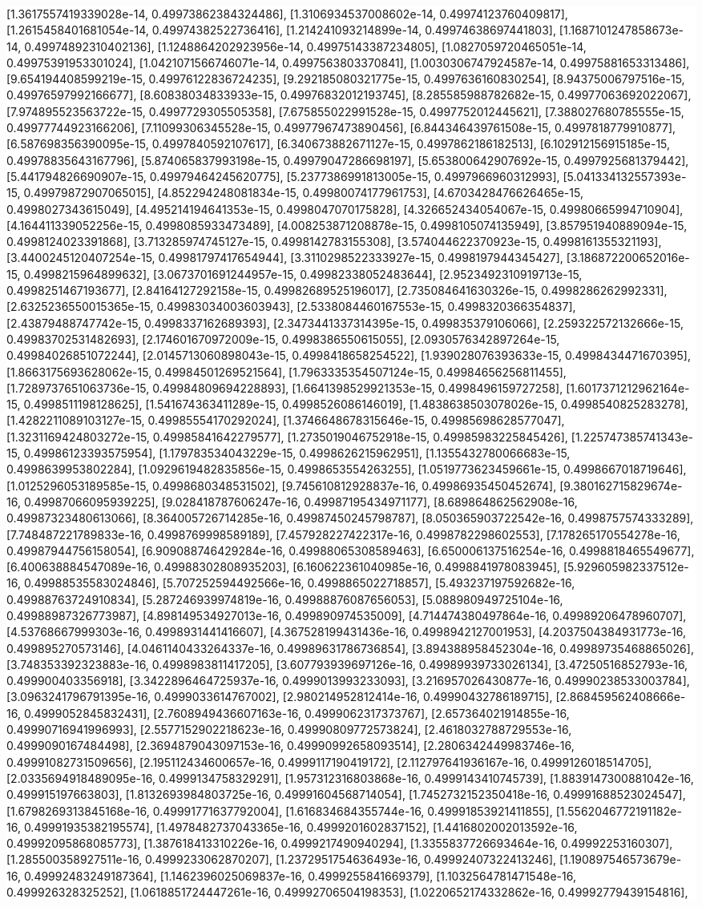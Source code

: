 [1.3617557419339028e-14, 0.49973862384324486], [1.3106934537008602e-14, 0.49974123760409817], [1.2615458401681054e-14, 0.49974382522736416], [1.214241093214899e-14, 0.49974638697441803], [1.1687101247858673e-14, 0.49974892310402136], [1.1248864202923956e-14, 0.49975143387234805], [1.0827059720465051e-14, 0.49975391953301024], [1.0421071566746071e-14, 0.4997563803370841], [1.0030306747924587e-14, 0.49975881653313486], [9.654194408599219e-15, 0.49976122836724235], [9.292185080321775e-15, 0.4997636160830254], [8.94375006797516e-15, 0.49976597992166677], [8.60838034833933e-15, 0.49976832012193745], [8.285585988782682e-15, 0.49977063692022067], [7.974895523563722e-15, 0.4997729305505358], [7.675855022991528e-15, 0.4997752012445621], [7.388027680785555e-15, 0.49977744923166206], [7.11099306345528e-15, 0.49977967473890456], [6.844346439761508e-15, 0.4997818779910877], [6.587698356390095e-15, 0.4997840592107617], [6.340673882671127e-15, 0.4997862186182513], [6.102912156915185e-15, 0.49978835643167796], [5.874065837993198e-15, 0.49979047286698197], [5.653800642907692e-15, 0.4997925681379442], [5.441794826690907e-15, 0.49979464245620775], [5.2377386991813005e-15, 0.4997966960312993], [5.041334132557393e-15, 0.49979872907065015], [4.852294248081834e-15, 0.49980074177961753], [4.6703428476626465e-15, 0.4998027343615049], [4.495214194641353e-15, 0.4998047070175828], [4.326652434054067e-15, 0.49980665994710904], [4.164411339052256e-15, 0.4998085933473489], [4.008253871208878e-15, 0.4998105074135949], [3.857951940889094e-15, 0.4998124023391868], [3.713285974745127e-15, 0.4998142783155308], [3.574044622370923e-15, 0.4998161355321193], [3.4400245120407254e-15, 0.49981797417654944], [3.3110298522333927e-15, 0.4998197944345427], [3.186872200652016e-15, 0.4998215964899632], [3.0673701691244957e-15, 0.49982338052483644], [2.9523492310919713e-15, 0.4998251467193677], [2.84164127292158e-15, 0.49982689525196017], [2.735084641630326e-15, 0.4998286262992331], [2.6325236550015365e-15, 0.49983034003603943], [2.5338084460167553e-15, 0.4998320366354837], [2.43879488747742e-15, 0.4998337162689393], [2.3473441337314395e-15, 0.499835379106066], [2.259322572132666e-15, 0.49983702531482693], [2.174601670972009e-15, 0.4998386550615055], [2.0930576342897264e-15, 0.49984026851072244], [2.0145713060898043e-15, 0.4998418658254522], [1.939028076393633e-15, 0.4998434471670395], [1.8663175693628062e-15, 0.49984501269521564], [1.7963335354507124e-15, 0.49984656256811455], [1.7289737651063736e-15, 0.49984809694228893], [1.6641398529921353e-15, 0.4998496159727258], [1.6017371212962164e-15, 0.4998511198128625], [1.541674363411289e-15, 0.4998526086146019], [1.4838638503078026e-15, 0.4998540825283278], [1.4282211089103127e-15, 0.49985554170292024], [1.3746648678315646e-15, 0.49985698628577047], [1.3231169424803272e-15, 0.49985841642279577], [1.2735019046752918e-15, 0.49985983225845426], [1.225747385741343e-15, 0.49986123393575954], [1.179783534043229e-15, 0.4998626215962951], [1.1355432780066683e-15, 0.4998639953802284], [1.0929619482835856e-15, 0.4998653554263255], [1.0519773623459661e-15, 0.4998667018719646], [1.0125296053189585e-15, 0.4998680348531502], [9.745610812928837e-16, 0.49986935450452674], [9.380162715829674e-16, 0.49987066095939225], [9.028418787606247e-16, 0.49987195434971177], [8.689864862562908e-16, 0.49987323480613066], [8.364005726714285e-16, 0.49987450245798787], [8.050365903722542e-16, 0.4998757574333289], [7.748487221789833e-16, 0.4998769998589189], [7.457928227422317e-16, 0.4998782298602553], [7.178265170554278e-16, 0.49987944756158054], [6.909088746429284e-16, 0.49988065308589463], [6.650006137516254e-16, 0.4998818465549677], [6.400638884547089e-16, 0.49988302808935203], [6.160622361040985e-16, 0.4998841978083945], [5.929605982337512e-16, 0.49988535583024846], [5.707252594492566e-16, 0.4998865022718857], [5.493237197592682e-16, 0.49988763724910834], [5.287246939974819e-16, 0.49988876087656053], [5.088980949725104e-16, 0.49988987326773987], [4.898149534927013e-16, 0.499890974535009], [4.714474380497864e-16, 0.49989206478960707], [4.53768667999303e-16, 0.4998931441416607], [4.367528199431436e-16, 0.4998942127001953], [4.2037504384931773e-16, 0.499895270573146], [4.0461140433264337e-16, 0.49989631786736854], [3.894388958452304e-16, 0.49989735468865026], [3.748353392323883e-16, 0.4998983811417205], [3.607793939697126e-16, 0.49989939733026134], [3.47250516852793e-16, 0.499900403356918], [3.3422896464725937e-16, 0.4999013993233093], [3.216957026430877e-16, 0.49990238533003784], [3.0963241796791395e-16, 0.4999033614767002], [2.980214952812414e-16, 0.49990432786189715], [2.868459562408666e-16, 0.4999052845832431], [2.7608949436607163e-16, 0.4999062317373767], [2.657364021914855e-16, 0.49990716941996993], [2.5577152902218623e-16, 0.49990809772573824], [2.4618032788729553e-16, 0.4999090167484498], [2.3694879043097153e-16, 0.49990992658093514], [2.2806342449983746e-16, 0.49991082731509656], [2.195112434600657e-16, 0.4999117190419172], [2.112797641936167e-16, 0.4999126018514705], [2.0335694918489095e-16, 0.4999134758329291], [1.957312316803868e-16, 0.4999143410745739], [1.8839147300881042e-16, 0.499915197663803], [1.8132693984803725e-16, 0.49991604568714054], [1.7452732152350418e-16, 0.49991688523024547], [1.6798269313845168e-16, 0.49991771637792004], [1.616834684355744e-16, 0.49991853921411855], [1.5562046772191182e-16, 0.49991935382195574], [1.4978482737043365e-16, 0.4999201602837152], [1.4416802002013592e-16, 0.49992095868085773], [1.387618413310226e-16, 0.4999217490940294], [1.3355837726693464e-16, 0.49992253160307], [1.285500358927511e-16, 0.4999233062870207], [1.2372951754636493e-16, 0.49992407322413246], [1.190897546573679e-16, 0.49992483249187364], [1.1462396025069837e-16, 0.4999255841669379], [1.1032564781471548e-16, 0.499926328325252], [1.0618851724447261e-16, 0.49992706504198353], [1.0220652174332862e-16, 0.49992779439154816],